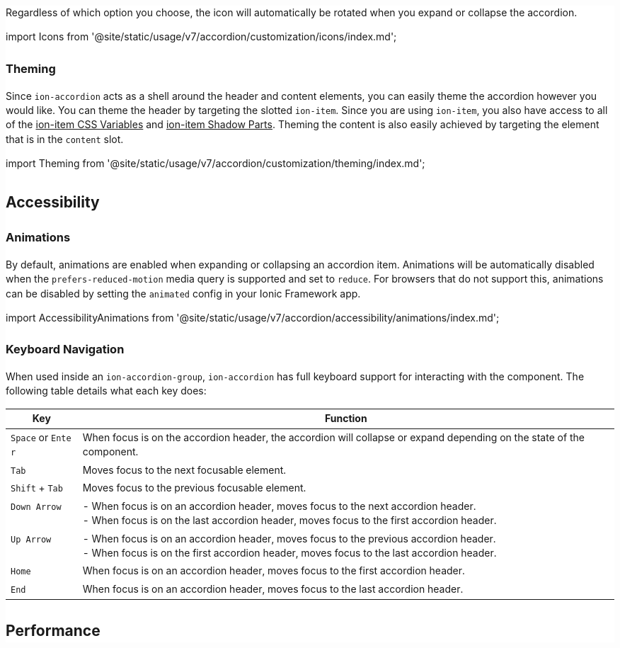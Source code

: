 Regardless of which option you choose, the icon will automatically be rotated when you expand or collapse the accordion.

import Icons from '@site/static/usage/v7/accordion/customization/icons/index.md';

<Icons />

### Theming

Since `ion-accordion` acts as a shell around the header and content elements, you can easily theme the accordion however you would like. You can theme the header by targeting the slotted `ion-item`. Since you are using `ion-item`, you also have access to all of the [ion-item CSS Variables](./item#css-custom-properties) and [ion-item Shadow Parts](./item#css-shadow-parts). Theming the content is also easily achieved by targeting the element that is in the `content` slot.

import Theming from '@site/static/usage/v7/accordion/customization/theming/index.md';

<Theming />

## Accessibility

### Animations

By default, animations are enabled when expanding or collapsing an accordion item. Animations will be automatically disabled when the `prefers-reduced-motion` media query is supported and set to `reduce`. For browsers that do not support this, animations can be disabled by setting the `animated` config in your Ionic Framework app.

import AccessibilityAnimations from '@site/static/usage/v7/accordion/accessibility/animations/index.md';

<AccessibilityAnimations />

### Keyboard Navigation

When used inside an `ion-accordion-group`, `ion-accordion` has full keyboard support for interacting with the component. The following table details what each key does:

| Key                | Function                                                     |
| ------------------ | ------------------------------------------------------------ |
| `Space` or `Enter` | When focus is on the accordion header, the accordion will collapse or expand depending on the state of the component. |
| `Tab`              | Moves focus to the next focusable element.                   |
| `Shift` + `Tab`    | Moves focus to the previous focusable element.               |
| `Down Arrow`       | - When focus is on an accordion header, moves focus to the next accordion header.  <br />- When focus is on the last accordion header, moves focus to the first accordion header. |
| `Up Arrow`         | - When focus is on an accordion header, moves focus to the previous accordion header.  <br />- When focus is on the first accordion header, moves focus to the last accordion header. |
| `Home`             | When focus is on an accordion header, moves focus to the first accordion header. |
| `End`              | When focus is on an accordion header, moves focus to the last accordion header. |

## Performance
